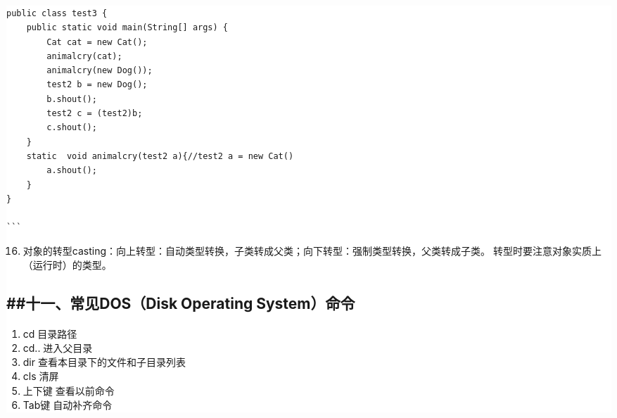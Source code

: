     public class test3 {
        public static void main(String[] args) {
            Cat cat = new Cat();
            animalcry(cat);
            animalcry(new Dog());
            test2 b = new Dog();
            b.shout();
            test2 c = (test2)b;
            c.shout();
        }
        static  void animalcry(test2 a){//test2 a = new Cat()
            a.shout();
        }
    }
    
    ```

    

16. 对象的转型casting：向上转型：自动类型转换，子类转成父类；向下转型：强制类型转换，父类转成子类。      转型时要注意对象实质上（运行时）的类型。        

## ##十一、常见DOS（Disk Operating System）命令

1. cd 目录路径
2. cd..   进入父目录
3. dir   查看本目录下的文件和子目录列表
4. cls   清屏
5. 上下键   查看以前命令
6. Tab键     自动补齐命令






















